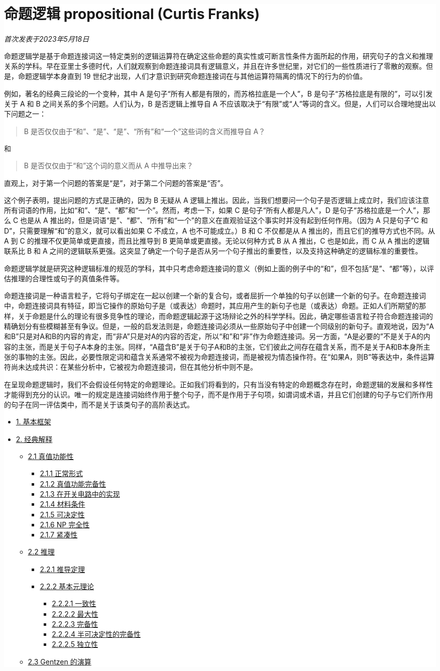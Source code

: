 # 命题逻辑 propositional (Curtis Franks)

*首次发表于2023年5月18日*

命题逻辑学是基于命题连接词这一特定类别的逻辑运算符在确定这些命题的真实性或可断言性条件方面所起的作用，研究句子的含义和推理关系的学科。早在亚里士多德时代，人们就观察到命题连接词具有逻辑意义，并且在许多世纪里，对它们的一些性质进行了零散的观察。但是，命题逻辑学本身直到 19 世纪才出现，人们才意识到研究命题连接词在与其他运算符隔离的情况下的行为的价值。

例如，著名的经典三段论的一个变种，其中 A 是句子“所有人都是有限的，而苏格拉底是一个人”，B 是句子“苏格拉底是有限的”，可以引发关于 A 和 B 之间关系的多个问题。人们认为，B 是否逻辑上推导自 A 不应该取决于“有限”或“人”等词的含义。但是，人们可以合理地提出以下问题之一：

> B 是否仅仅由于“和”、“是”、“是”、“所有”和“一个”这些词的含义而推导自 A？

 和

> B 是否仅仅由于“和”这个词的意义而从 A 中推导出来？

直观上，对于第一个问题的答案是“是”，对于第二个问题的答案是“否”。

这个例子表明，提出问题的方式是正确的，因为 B 无疑从 A 逻辑上推出。因此，当我们想要问一个句子是否逻辑上成立时，我们应该注意所有词语的作用，比如“和”、“是”、“都”和“一个”。然而，考虑一下，如果 C 是句子“所有人都是凡人”，D 是句子“苏格拉底是一个人”，那么 C 也是从 A 推出的，但是词语“是”、“都”、“所有”和“一个”的意义在直观验证这个事实时并没有起到任何作用。（因为 A 只是句子“C 和 D”，只需要理解“和”的意义，就可以看出如果 C 不成立，A 也不可能成立。）B 和 C 不仅都是从 A 推出的，而且它们的推导方式也不同。从 A 到 C 的推理不仅更简单或更直接，而且比推导到 B 更简单或更直接。无论以何种方式 B 从 A 推出，C 也是如此，而 C 从 A 推出的逻辑联系比 B 和 A 之间的逻辑联系更强。这突显了确定一个句子是否从另一个句子推出的重要性，以及支持这种确定的逻辑标准的重要性。

命题逻辑学就是研究这种逻辑标准的规范的学科，其中只考虑命题连接词的意义（例如上面的例子中的“和”，但不包括“是”、“都”等），以评估推理的合理性或句子的真值条件等。

命题连接词是一种语言粒子，它将句子绑定在一起以创建一个新的复合句，或者屈折一个单独的句子以创建一个新的句子。在命题连接词中，命题连接词具有特征，即当它操作的原始句子是（或表达）命题时，其应用产生的新句子也是（或表达）命题。正如人们所期望的那样，关于命题是什么的理论有很多竞争性的理论，而命题逻辑起源于这场辩论之外的科学学科。因此，确定哪些语言粒子符合命题连接词的精确划分有些模糊甚至有争议。但是，一般的启发法则是，命题连接词必须从一些原始句子中创建一个同级别的新句子。直观地说，因为“A和B”只是对A和B的内容的肯定，而“非A”只是对A的内容的否定，所以“和”和“非”作为命题连接词。另一方面，“A是必要的”不是关于A的内容的主张，而是关于句子A本身的主张。同样，“A蕴含B”是关于句子A和B的主张，它们彼此之间存在蕴含关系，而不是关于A和B本身所主张的事物的主张。因此，必要性限定词和蕴含关系通常不被视为命题连接词，而是被视为情态操作符。在“如果A，则B”等表达中，条件运算符尚未达成共识：在某些分析中，它被视为命题连接词，但在其他分析中则不是。

在呈现命题逻辑时，我们不会假设任何特定的命题理论。正如我们将看到的，只有当没有特定的命题概念存在时，命题逻辑的发展和多样性才能得到充分的认识。唯一的规定是连接词始终作用于整个句子，而不是作用于子句项，如谓词或术语，并且它们创建的句子与它们所作用的句子在同一评估类中，而不是关于该类句子的高阶表达式。

* [ 1. 基本框架](https://plato.stanford.edu/entries/logic-propositional/#BasiFram)
* [2. 经典解释](https://plato.stanford.edu/entries/logic-propositional/#ClasInte)

  * [2.1 真值功能性](https://plato.stanford.edu/entries/logic-propositional/#TrutFunc)

    * [ 2.1.1 正常形式](https://plato.stanford.edu/entries/logic-propositional/#NormForm)
    * [2.1.2 真值功能完备性](https://plato.stanford.edu/entries/logic-propositional/#TrutFuncComp)
    * [2.1.3 在开关电路中的实现](https://plato.stanford.edu/entries/logic-propositional/#RealSwitCirc)
    * [2.1.4 材料条件](https://plato.stanford.edu/entries/logic-propositional/#MateCond)
    * [ 2.1.5 可决定性](https://plato.stanford.edu/entries/logic-propositional/#Deci)
    * [ 2.1.6 NP 完全性](https://plato.stanford.edu/entries/logic-propositional/#NPComp)
    * [ 2.1.7 紧凑性](https://plato.stanford.edu/entries/logic-propositional/#Comp)
  * [ 2.2 推理](https://plato.stanford.edu/entries/logic-propositional/#Dedu)

    * [2.2.1 推导定理](https://plato.stanford.edu/entries/logic-propositional/#DeduTheo)
    * [2.2.2 基本元理论](https://plato.stanford.edu/entries/logic-propositional/#BasiMetaTheo)

      * [ 2.2.2.1 一致性](https://plato.stanford.edu/entries/logic-propositional/#Cons)
      * [ 2.2.2.2 最大性](https://plato.stanford.edu/entries/logic-propositional/#Maxi)
      * [ 2.2.2.3 完备性](https://plato.stanford.edu/entries/logic-propositional/#Comp_1)
      * [2.2.2.4 半可决定性的完备性](https://plato.stanford.edu/entries/logic-propositional/#CompSemiDeci)
      * [ 2.2.2.5 独立性](https://plato.stanford.edu/entries/logic-propositional/#Inde)
  * [2.3 Gentzen 的演算](https://plato.stanford.edu/entries/logic-propositional/#GentCalc)
